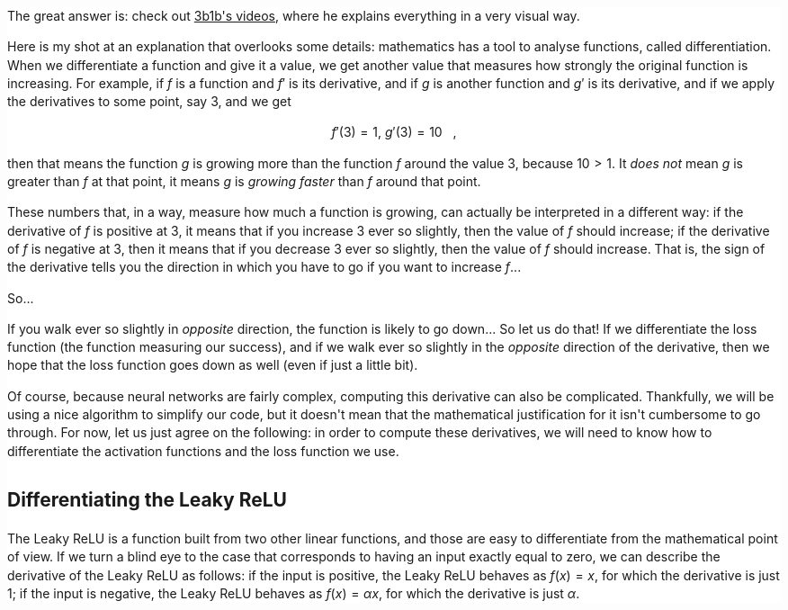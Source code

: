 The great answer is:
check out [3b1b's videos][3b1b-nn], where he explains everything in a very visual
way.

Here is my shot at an explanation that overlooks some details:
mathematics has a tool to analyse functions, called differentiation.
When we differentiate a function and give it a value, we get another value that
measures how strongly the original function is increasing.
For example, if $f$ is a function and $f'$ is its derivative,
and if $g$ is another function and $g'$ is its derivative,
and if we apply the derivatives to some point, say $3$, and we get

$$
    f'(3) = 1, ~ g'(3) = 10 ~~~,
$$

then that means the function $g$ is growing more than the function $f$
around the value $3$, because $10 > 1$.
It *does not* mean $g$ is greater than $f$ at that point, it means
$g$ is *growing faster* than $f$ around that point.

These numbers that, in a way, measure how much a function is growing,
can actually be interpreted in a different way:
if the derivative of $f$ is positive at $3$, it means that if you
increase $3$ ever so slightly, then the value of $f$ should increase;
if the derivative of $f$ is negative at $3$, then it means that if
you decrease $3$ ever so slightly, then the value of $f$ should increase.
That is, the sign of the derivative tells you the direction in which
you have to go if you want to increase $f$...

So...

If you walk ever so slightly in *opposite* direction, the function
is likely to go down...
So let us do that!
If we differentiate the loss function (the function measuring our success),
and if we walk ever so slightly in the *opposite* direction of the derivative,
then we hope that the loss function goes down as well (even if just a little bit).

Of course, because neural networks are fairly complex, computing this derivative
can also be complicated.
Thankfully, we will be using a nice algorithm to simplify our code, but it doesn't
mean that the mathematical justification for it isn't cumbersome to go through.
For now, let us just agree on the following:
in order to compute these derivatives, we will need to know how to differentiate
the activation functions and the loss function we use.


## Differentiating the Leaky ReLU

The Leaky ReLU is a function built from two other linear functions, and those are
easy to differentiate from the mathematical point of view.
If we turn a blind eye to the case that corresponds to having an input
exactly equal to zero, we can describe the derivative of the Leaky ReLU as follows:
if the input is positive, the Leaky ReLU behaves as $f(x) = x$, for which the
derivative is just $1$;
if the input is negative, the Leaky ReLU behaves as $f(x) = \alpha x$,
for which the derivative is just $\alpha$.


[part1]: /blog/neural-networks-fundamentals-with-python-intro
[3b1b-nn]: https://www.youtube.com/playlist?list=PLZHQObOWTQDNU6R1_67000Dx_ZCJB-3pi
[3b1b-nn1]: https://www.youtube.com/watch?v=aircAruvnKk
[gh-nnfwp]: https://github.com/mathspp/NNFwP
[gh-nnfwp-v0_1]: https://github.com/mathspp/NNFwP/tree/v0.1
[gh-nnfwp-v0_2]: https://github.com/mathspp/NNFwP/tree/v0.2